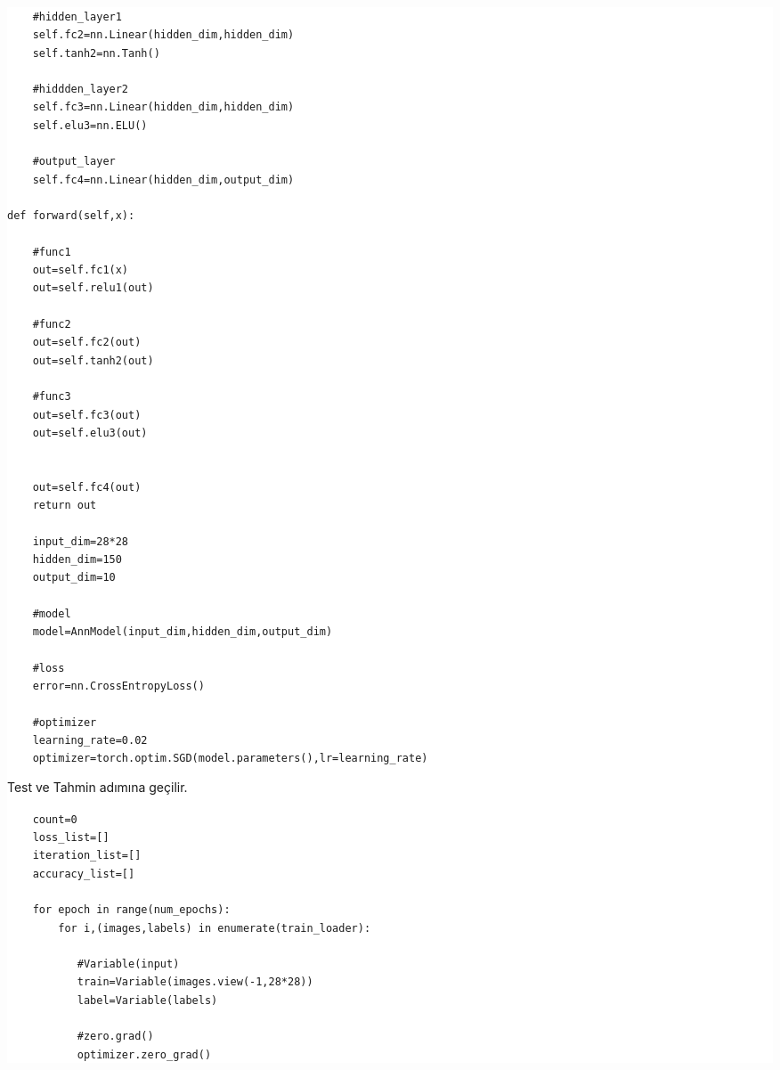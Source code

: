         #hidden_layer1
        self.fc2=nn.Linear(hidden_dim,hidden_dim)
        self.tanh2=nn.Tanh()
        
        #hiddden_layer2
        self.fc3=nn.Linear(hidden_dim,hidden_dim)
        self.elu3=nn.ELU()
        
        #output_layer
        self.fc4=nn.Linear(hidden_dim,output_dim)
        
    def forward(self,x):
        
        #func1
        out=self.fc1(x)
        out=self.relu1(out)
        
        #func2
        out=self.fc2(out)
        out=self.tanh2(out)
        
        #func3
        out=self.fc3(out)
        out=self.elu3(out)
        
        
        out=self.fc4(out)
        return out

        input_dim=28*28
        hidden_dim=150
        output_dim=10

        #model
        model=AnnModel(input_dim,hidden_dim,output_dim)

        #loss
        error=nn.CrossEntropyLoss()

        #optimizer
        learning_rate=0.02
        optimizer=torch.optim.SGD(model.parameters(),lr=learning_rate)
        
 Test ve Tahmin adımına geçilir.
 
        count=0
        loss_list=[]
        iteration_list=[]
        accuracy_list=[]

        for epoch in range(num_epochs):
            for i,(images,labels) in enumerate(train_loader):
        
               #Variable(input)
               train=Variable(images.view(-1,28*28))
               label=Variable(labels)
        
               #zero.grad()
               optimizer.zero_grad()
        